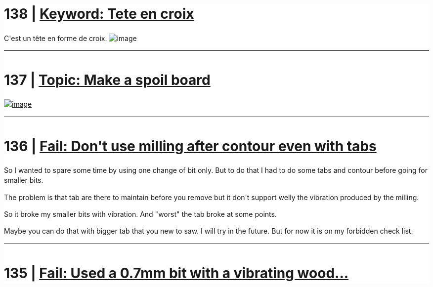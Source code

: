   

# 138 | [Keyword: Tete en croix](https://github.com/EloiStree/2020_08_01_CNC41Month/issues/138)  

  

 C'est un tête en forme de croix.
![image](https://user-images.githubusercontent.com/20149493/132703414-839e5b56-d9f4-45ce-a94f-72237315c5ee.png)
  

  

-----------------------------------------  

  

# 137 | [Topic: Make a spoil board](https://github.com/EloiStree/2020_08_01_CNC41Month/issues/137)  

  

 [![image](https://user-images.githubusercontent.com/20149493/95846555-dc05ad80-0d4b-11eb-977f-50814cbb5312.png)](https://www.facebook.com/groups/SainSmart.GenmitsuCNC/permalink/2623185571325594/?__cft__[0]=AZWOJ4Si7v_V8Gezt8g9uhM4l08igrn7HgKfBKaeQMHUEQ4J89n0sqdgHLuDHHpytcTM6d4ZIEnN70jg_8E1HbifIDJCUE_CeWQdlDt9_pdZopJK5YY1SEdVE9CcoHC61IvCpOk9nfRPj5HkbPLVaKFxmmyv1f_gTjGbpS0gez9LpIHf1MR3NzsCn9C6_Yyl0YF4ycCmvhVqoejtWnPmvcTA&__tn__=%2CO%2CP-R)
  

  

-----------------------------------------  

  

# 136 | [Fail: Don't use milling after contour even with tabs](https://github.com/EloiStree/2020_08_01_CNC41Month/issues/136)  

  

 So I wanted to spare some time by using one change of bit only.
But to do that I had to do some tabs and contour before going for smaller bits.

The problem is that tab are there to maintain before you remove but it don't support welly the vibration produced by the milling.

So it broke my smaller bits with vibration.
And "worst" the tab broke at some points.

Maybe you can do that with bigger tab that you new to saw. 
I will try in the future. But for now it is on my forbidden check list.  

  

-----------------------------------------  

  

# 135 | [Fail: Used a 0.7mm bit with a vibrating wood...](https://github.com/EloiStree/2020_08_01_CNC41Month/issues/135)  
